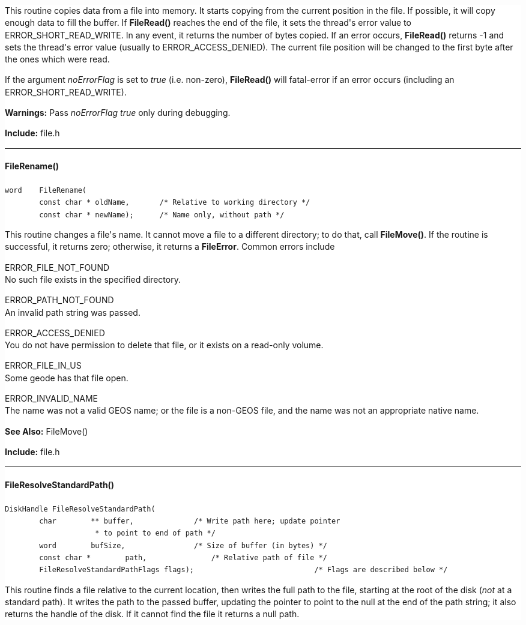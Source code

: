 This routine copies data from a file into memory. It starts copying from the 
current position in the file. If possible, it will copy enough data to fill the 
buffer. If **FileRead()** reaches the end of the file, it sets the thread's error 
value to ERROR_SHORT_READ_WRITE. In any event, it returns the number 
of bytes copied. If an error occurs, **FileRead()** returns -1 and sets the 
thread's error value (usually to ERROR_ACCESS_DENIED). The current file 
position will be changed to the first byte after the ones which were read.

If the argument *noErrorFlag* is set to *true* (i.e. non-zero), **FileRead()** will 
fatal-error if an error occurs (including an ERROR_SHORT_READ_WRITE).

**Warnings:** Pass *noErrorFlag* *true* only during debugging.

**Include:** file.h

----------
#### FileRename()
    word    FileRename(
            const char * oldName,       /* Relative to working directory */
            const char * newName);      /* Name only, without path */

This routine changes a file's name. It cannot move a file to a different 
directory; to do that, call **FileMove()**. If the routine is successful, it returns 
zero; otherwise, it returns a **FileError**. Common errors include

ERROR_FILE_NOT_FOUND  
No such file exists in the specified directory.

ERROR_PATH_NOT_FOUND  
An invalid path string was passed.

ERROR_ACCESS_DENIED  
You do not have permission to delete that file, or it exists on a 
read-only volume.

ERROR_FILE_IN_US  
Some geode has that file open.

ERROR_INVALID_NAME  
The name was not a valid GEOS name; or the file is a non-GEOS 
file, and the name was not an appropriate native name.

**See Also:** FileMove()

**Include:** file.h

----------
#### FileResolveStandardPath()
    DiskHandle FileResolveStandardPath(
            char        ** buffer,              /* Write path here; update pointer
                         * to point to end of path */
            word        bufSize,                /* Size of buffer (in bytes) */
            const char *        path,               /* Relative path of file */
            FileResolveStandardPathFlags flags);                            /* Flags are described below */

This routine finds a file relative to the current location, then writes the full 
path to the file, starting at the root of the disk (*not* at a standard path). It 
writes the path to the passed buffer, updating the pointer to point to the null 
at the end of the path string; it also returns the handle of the disk. If it cannot 
find the file it returns a null path.
